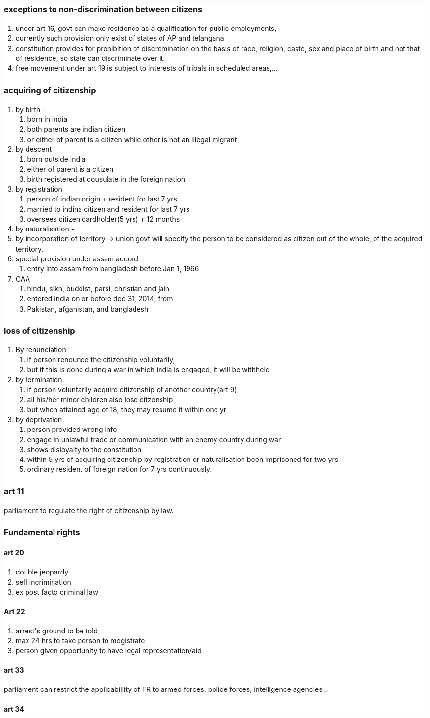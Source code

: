 ### exceptions to non-discrimination between citizens
1. under art 16, govt can make residence as a qualification for public employments, 
2. currently such provision only exist of states of AP and telangana
3. constitution provides for prohibition of discremination on the basis of race, religion, caste, sex and place of birth and not that of residence, so state can discriminate over it.
4. free movement under art 19 is subject to interests of tribals in scheduled areas,...
### acquiring of citizenship
1. by birth - 
	1. born in india
	2. both parents are indian citizen
	3. or either of parent is a citizen while other is not an illegal migrant
2. by descent
	1. born outside india
	2. either of parent is a citizen
	3. birth registered at cousulate in the foreign nation
3. by registration
	1. person of indian origin + resident for last 7 yrs
	2. married to indina citizen and resident for last 7 yrs
	3. oversees citizen cardholder(5 yrs) + 12 months
4. by naturalisation -
5. by incorporation of territory -> union govt will specify the person to be considered as citizen out of the whole, of the acquired territory.
6. special provision under assam accord
	1. entry into assam from bangladesh before Jan 1, 1966
7. CAA
	1. hindu, sikh, buddist, parsi, christian and jain
	2. entered india on or before dec 31, 2014, from
	3. Pakistan, afganistan, and bangladesh
### loss of citizenship
1. By renunciation
	1. if person renounce the citizenship voluntarily, 
	2. but if this is done during a war in which india is engaged, it will be withheld
2. by termination
	1. if person voluntarily acquire citizenship of another country(art 9)
	2. all his/her minor children also lose citzenship
	3. but when attained age of 18, they may resume it within one yr
3. by deprivation
	1. person provided wrong info
	2. engage in unlawful trade or communication with an enemy country during war
	3. shows disloyalty to the constitution
	4. within 5 yrs of acquiring citizenship by registration or naturalisation been imprisoned for two yrs
	5. ordinary resident of foreign nation for 7 yrs continuously. 
### art 11
parliament to regulate the right of citizenship by law.

### Fundamental rights
#### art  20
1. double jeopardy
2. self incrimination
3. ex post facto criminal law
#### Art 22
1. arrest's ground to be told
2. max 24 hrs to take person to megistrate
3. person given opportunity to have legal representation/aid
#### art 33
parliament can restrict the applicabillity of FR to armed forces, police forces, intelligence agencies ..
#### art 34